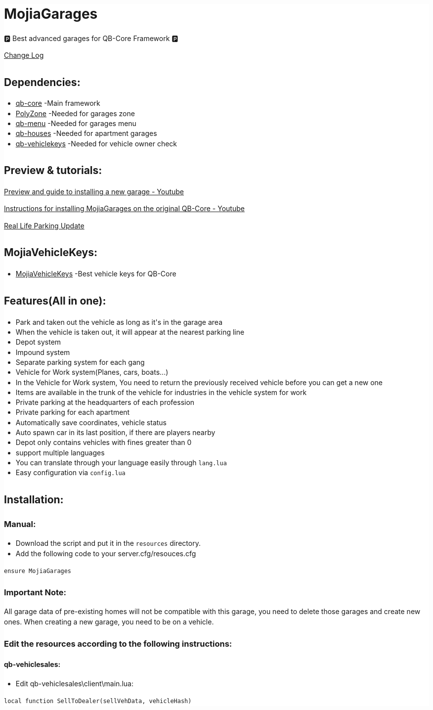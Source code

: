 # MojiaGarages
🅿 Best advanced garages for QB-Core Framework 🅿

[Change Log](CHANGELOG.md)
## Dependencies:
- [qb-core](https://github.com/qbcore-framework/qb-core) -Main framework
- [PolyZone](https://github.com/qbcore-framework/PolyZone) -Needed for garages zone
- [qb-menu](https://github.com/qbcore-framework/qb-menu) -Needed for garages menu
- [qb-houses](https://github.com/qbcore-framework/qb-houses) -Needed for apartment garages
- [qb-vehiclekeys](https://github.com/qbcore-framework/qb-vehiclekeys) -Needed for vehicle owner check

## Preview & tutorials:
[Preview and guide to installing a new garage - Youtube](https://youtu.be/1ECZIyZEmhY)

[Instructions for installing MojiaGarages on the original QB-Core - Youtube](https://youtu.be/C01WwrdL670)

[Real Life Parking Update](https://youtu.be/Llb7EdISVj0)

## MojiaVehicleKeys:
- [MojiaVehicleKeys](https://github.com/hoangducdt/MojiaVehicleKeys) -Best vehicle keys for QB-Core
## Features(All in one):
- Park and taken out the vehicle as long as it's in the garage area
- When the vehicle is taken out, it will appear at the nearest parking line
- Depot system
- Impound system
- Separate parking system for each gang
- Vehicle for Work system(Planes, cars, boats...)
- In the Vehicle for Work system, You need to return the previously received vehicle before you can get a new one
- Items are available in the trunk of the vehicle for industries in the vehicle system for work
- Private parking at the headquarters of each profession
- Private parking for each apartment
- Automatically save coordinates, vehicle status
- Auto spawn car in its last position, if there are players nearby
- Depot only contains vehicles with fines greater than 0
- support multiple languages
- You can translate through your language easily through `lang.lua`
- Easy configuration via `config.lua`

## Installation:

### Manual:
- Download the script and put it in the `resources` directory.
- Add the following code to your server.cfg/resouces.cfg
```
ensure MojiaGarages
```
### Important Note:
All garage data of pre-existing homes will not be compatible with this garage, you need to delete those garages and create new ones. When creating a new garage, you need to be on a vehicle.
### Edit the resources according to the following instructions:
#### qb-vehiclesales:
- Edit qb-vehiclesales\client\main.lua:
```
local function SellToDealer(sellVehData, vehicleHash)
```